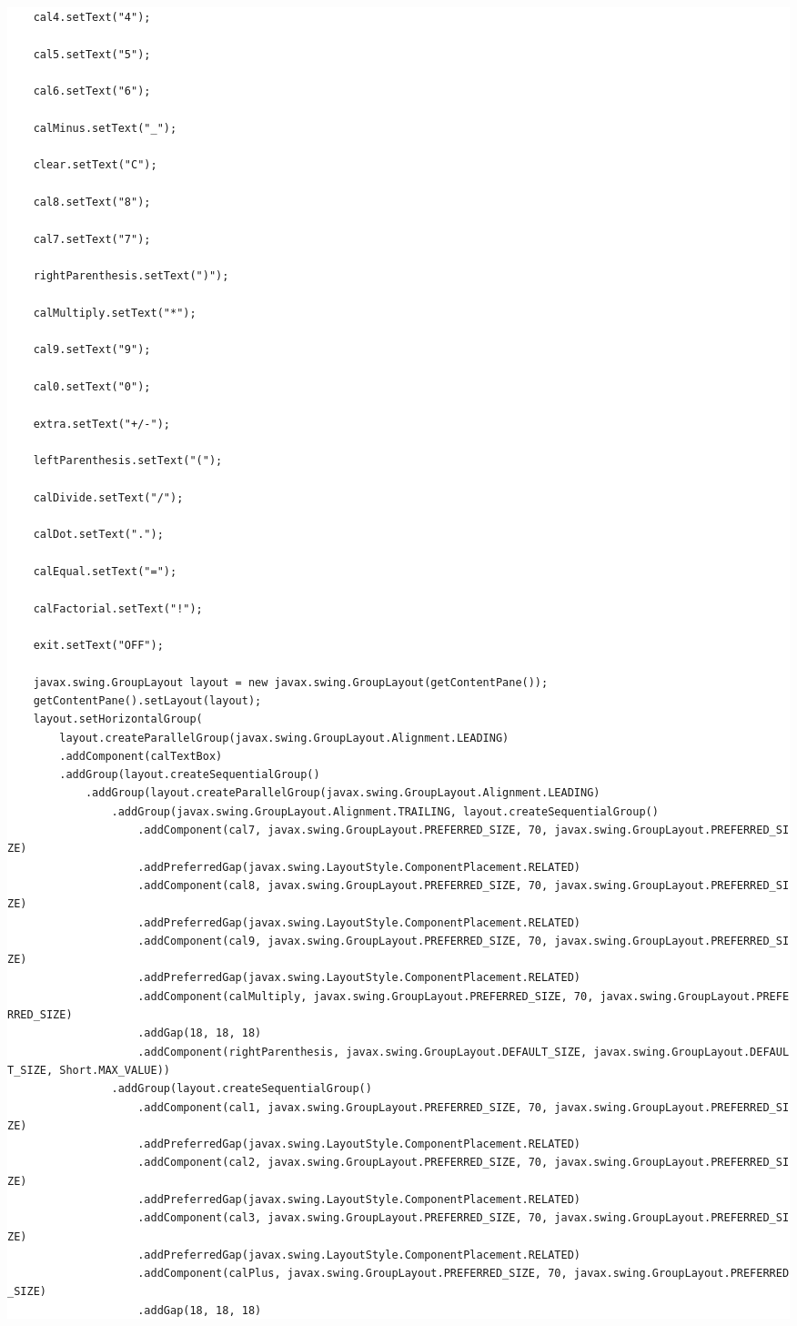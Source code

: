         cal4.setText("4");

        cal5.setText("5");

        cal6.setText("6");

        calMinus.setText("_");

        clear.setText("C");

        cal8.setText("8");

        cal7.setText("7");

        rightParenthesis.setText(")");

        calMultiply.setText("*");

        cal9.setText("9");

        cal0.setText("0");

        extra.setText("+/-");

        leftParenthesis.setText("(");

        calDivide.setText("/");

        calDot.setText(".");

        calEqual.setText("=");

        calFactorial.setText("!");

        exit.setText("OFF");

        javax.swing.GroupLayout layout = new javax.swing.GroupLayout(getContentPane());
        getContentPane().setLayout(layout);
        layout.setHorizontalGroup(
            layout.createParallelGroup(javax.swing.GroupLayout.Alignment.LEADING)
            .addComponent(calTextBox)
            .addGroup(layout.createSequentialGroup()
                .addGroup(layout.createParallelGroup(javax.swing.GroupLayout.Alignment.LEADING)
                    .addGroup(javax.swing.GroupLayout.Alignment.TRAILING, layout.createSequentialGroup()
                        .addComponent(cal7, javax.swing.GroupLayout.PREFERRED_SIZE, 70, javax.swing.GroupLayout.PREFERRED_SIZE)
                        .addPreferredGap(javax.swing.LayoutStyle.ComponentPlacement.RELATED)
                        .addComponent(cal8, javax.swing.GroupLayout.PREFERRED_SIZE, 70, javax.swing.GroupLayout.PREFERRED_SIZE)
                        .addPreferredGap(javax.swing.LayoutStyle.ComponentPlacement.RELATED)
                        .addComponent(cal9, javax.swing.GroupLayout.PREFERRED_SIZE, 70, javax.swing.GroupLayout.PREFERRED_SIZE)
                        .addPreferredGap(javax.swing.LayoutStyle.ComponentPlacement.RELATED)
                        .addComponent(calMultiply, javax.swing.GroupLayout.PREFERRED_SIZE, 70, javax.swing.GroupLayout.PREFERRED_SIZE)
                        .addGap(18, 18, 18)
                        .addComponent(rightParenthesis, javax.swing.GroupLayout.DEFAULT_SIZE, javax.swing.GroupLayout.DEFAULT_SIZE, Short.MAX_VALUE))
                    .addGroup(layout.createSequentialGroup()
                        .addComponent(cal1, javax.swing.GroupLayout.PREFERRED_SIZE, 70, javax.swing.GroupLayout.PREFERRED_SIZE)
                        .addPreferredGap(javax.swing.LayoutStyle.ComponentPlacement.RELATED)
                        .addComponent(cal2, javax.swing.GroupLayout.PREFERRED_SIZE, 70, javax.swing.GroupLayout.PREFERRED_SIZE)
                        .addPreferredGap(javax.swing.LayoutStyle.ComponentPlacement.RELATED)
                        .addComponent(cal3, javax.swing.GroupLayout.PREFERRED_SIZE, 70, javax.swing.GroupLayout.PREFERRED_SIZE)
                        .addPreferredGap(javax.swing.LayoutStyle.ComponentPlacement.RELATED)
                        .addComponent(calPlus, javax.swing.GroupLayout.PREFERRED_SIZE, 70, javax.swing.GroupLayout.PREFERRED_SIZE)
                        .addGap(18, 18, 18)